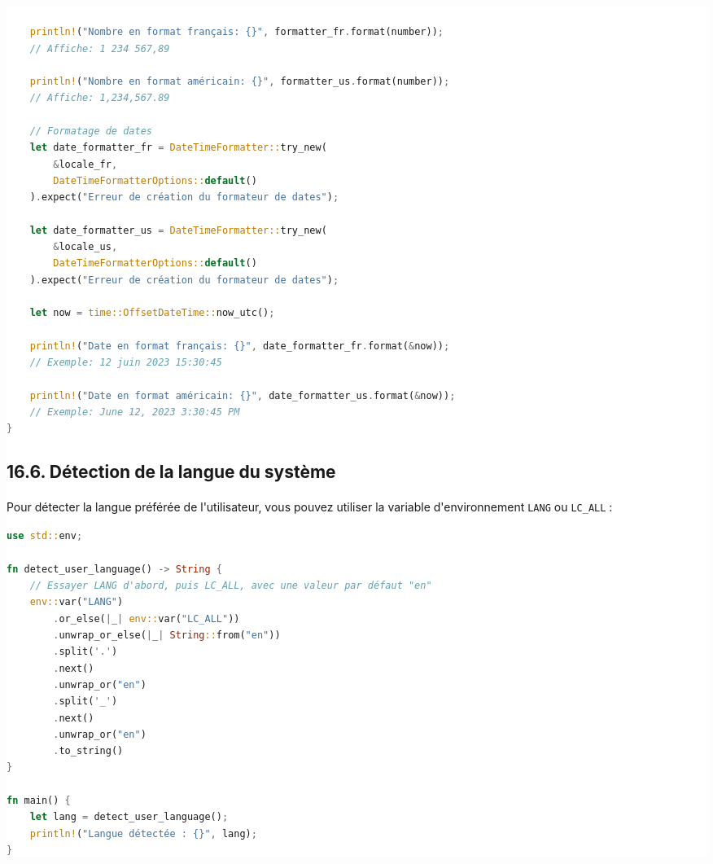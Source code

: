 ```rust

    println!("Nombre en format français: {}", formatter_fr.format(number));
    // Affiche: 1 234 567,89

    println!("Nombre en format américain: {}", formatter_us.format(number));
    // Affiche: 1,234,567.89

    // Formatage de dates
    let date_formatter_fr = DateTimeFormatter::try_new(
        &locale_fr,
        DateTimeFormatterOptions::default()
    ).expect("Erreur de création du formateur de dates");

    let date_formatter_us = DateTimeFormatter::try_new(
        &locale_us,
        DateTimeFormatterOptions::default()
    ).expect("Erreur de création du formateur de dates");

    let now = time::OffsetDateTime::now_utc();

    println!("Date en format français: {}", date_formatter_fr.format(&now));
    // Exemple: 12 juin 2023 15:30:45

    println!("Date en format américain: {}", date_formatter_us.format(&now));
    // Exemple: June 12, 2023 3:30:45 PM
}
```


## 16.6. Détection de la langue du système

Pour détecter la langue préférée de l'utilisateur, vous pouvez utiliser la variable d'environnement `LANG` ou `LC_ALL` :

```rust
use std::env;

fn detect_user_language() -> String {
    // Essayer LANG d'abord, puis LC_ALL, avec une valeur par défaut "en"
    env::var("LANG")
        .or_else(|_| env::var("LC_ALL"))
        .unwrap_or_else(|_| String::from("en"))
        .split('.')
        .next()
        .unwrap_or("en")
        .split('_')
        .next()
        .unwrap_or("en")
        .to_string()
}

fn main() {
    let lang = detect_user_language();
    println!("Langue détectée : {}", lang);
}
```
